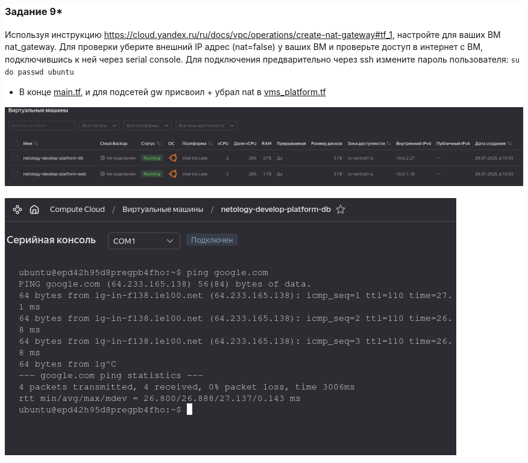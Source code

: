 ### Задание 9*

Используя инструкцию https://cloud.yandex.ru/ru/docs/vpc/operations/create-nat-gateway#tf_1, настройте для ваших ВМ nat_gateway. Для проверки уберите внешний IP адрес (nat=false) у ваших ВМ и проверьте доступ в интернет с ВМ, подключившись к ней через serial console. Для подключения предварительно через ssh измените пароль пользователя: ```sudo passwd ubuntu```

  - В конце [main.tf](src/main.tf), и для подсетей gw присвоил + убрал nat в [vms_platform.tf](src/vms_platform.tf)

  ![GW](img/gw.png)

  ![GW](img/sc1.png)
